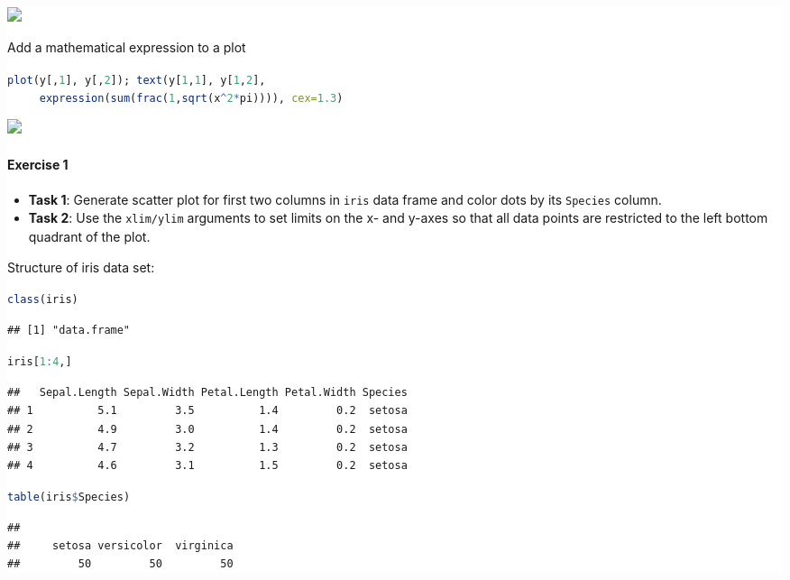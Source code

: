 <img src="/en/manuals/rgraphics/rgraphics_files/figure-html/scatter_plot_log_scale-1.png" width="672" />

Add a mathematical expression to a plot

``` r
plot(y[,1], y[,2]); text(y[1,1], y[1,2], 
     expression(sum(frac(1,sqrt(x^2*pi)))), cex=1.3) 
```

<img src="/en/manuals/rgraphics/rgraphics_files/figure-html/scatter_plot_math-1.png" width="672" />

#### Exercise 1

-   **Task 1**: Generate scatter plot for first two columns in `iris` data frame and color dots by its `Species` column.
-   **Task 2**: Use the `xlim/ylim` arguments to set limits on the x- and y-axes so that all data points are restricted to the left bottom quadrant of the plot.

Structure of iris data set:

``` r
class(iris)
```

    ## [1] "data.frame"

``` r
iris[1:4,]
```

    ##   Sepal.Length Sepal.Width Petal.Length Petal.Width Species
    ## 1          5.1         3.5          1.4         0.2  setosa
    ## 2          4.9         3.0          1.4         0.2  setosa
    ## 3          4.7         3.2          1.3         0.2  setosa
    ## 4          4.6         3.1          1.5         0.2  setosa

``` r
table(iris$Species)
```

    ## 
    ##     setosa versicolor  virginica 
    ##         50         50         50

